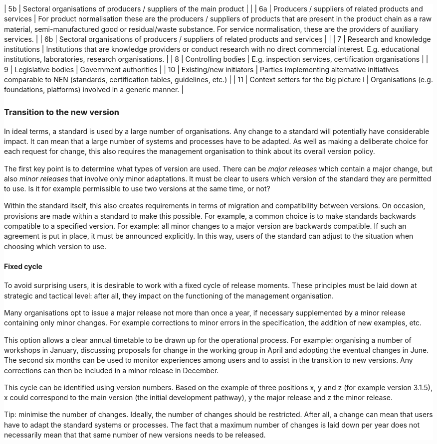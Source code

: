 | 5b | Sectoral organisations of producers / suppliers of the main product |  |
| 6a | Producers / suppliers of related products and services | For product normalisation these are the producers / suppliers of products that are present in the product chain as a raw material, semi-manufactured good or residual/waste substance. For service normalisation, these are the providers of auxiliary services. |
| 6b | Sectoral organisations of producers / suppliers of related products and services |  |
| 7 | Research and knowledge institutions | Institutions that are knowledge providers or conduct research with no direct commercial interest. E.g. educational institutions, laboratories, research organisations.  |
| 8 | Controlling bodies | E.g. inspection services, certification organisations |
| 9 | Legislative bodies | Government authorities |
| 10 | Existing/new initiators | Parties implementing alternative initiatives comparable to NEN (standards, certification tables, guidelines, etc.) |
| 11 | Context setters for the big picture l | Organisations (e.g. foundations, platforms) involved in a generic manner. |

### Transition to the new version
In ideal terms, a standard is used by a large number of organisations. Any change to a standard will potentially have considerable impact. It can mean that a large number of systems and processes have to be adapted. As well as making a deliberate choice for each request for change, this also requires the management organisation to think about its overall version policy.

The first key point is to determine what types of version are used. There can be _major releases_ which contain a major change, but also _minor releases_ that involve only minor adaptations. It must be clear to users which version of the standard they are permitted to use. Is it for example permissible to use two versions at the same time, or not?

Within the standard itself, this also creates requirements in terms of migration and compatibility between versions. On occasion, provisions are made within a standard to make this possible. For example, a common choice is to make standards backwards compatible to a specified version. For example: all minor changes to a major version are backwards compatible. If such an agreement is put in place, it must be announced explicitly. In this way, users of the standard can adjust to the situation when choosing which version to use.

#### Fixed cycle
To avoid surprising users, it is desirable to work with a fixed cycle of release moments. These principles must be laid down at strategic and tactical level: after all, they impact on the functioning of the management organisation.

Many organisations opt to issue a major release not more than once a year, if necessary supplemented by a minor release containing only minor changes. For example corrections to minor errors in the specification, the addition of new examples, etc.

This option allows a clear annual timetable to be drawn up for the operational process. For example: organising a number of workshops in January, discussing proposals for change  in the working group in April and adopting the eventual changes in June. The second six months can be used to monitor experiences among users and to assist in the transition to new versions. Any corrections can then be included in a minor release in December.

This cycle can be identified using version numbers. Based on the example of three positions x, y and z (for example version 3.1.5), x could correspond to the main version (the initial development pathway), y the major release and z the minor release.

Tip: minimise the number of changes. Ideally, the number of changes should be restricted. After all, a change can mean that users have to adapt the standard systems or processes. The fact that a maximum number of changes is laid down per year does not necessarily mean that that same number of new versions needs to be released.
